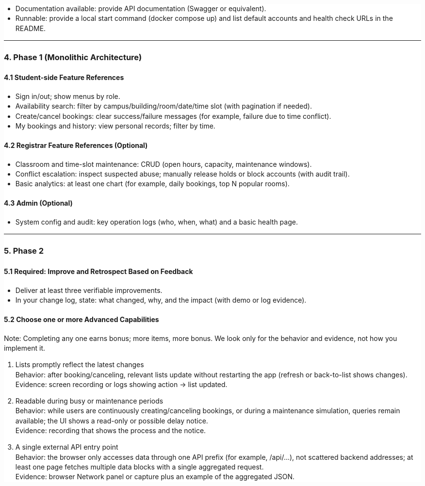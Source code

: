 - Documentation available: provide API documentation (Swagger or equivalent).
- Runnable: provide a local start command (docker compose up) and list default accounts and health check URLs in the README.

---

### 4. Phase 1 (Monolithic Architecture)

#### 4.1 Student-side Feature References
- Sign in/out; show menus by role.
- Availability search: filter by campus/building/room/date/time slot (with pagination if needed).
- Create/cancel bookings: clear success/failure messages (for example, failure due to time conflict).
- My bookings and history: view personal records; filter by time.

#### 4.2 Registrar Feature References (Optional)
- Classroom and time-slot maintenance: CRUD (open hours, capacity, maintenance windows).
- Conflict escalation: inspect suspected abuse; manually release holds or block accounts (with audit trail).
- Basic analytics: at least one chart (for example, daily bookings, top N popular rooms).

#### 4.3 Admin (Optional)
- System config and audit: key operation logs (who, when, what) and a basic health page.

---

### 5. Phase 2

#### 5.1 Required: Improve and Retrospect Based on Feedback

- Deliver at least three verifiable improvements.
- In your change log, state: what changed, why, and the impact (with demo or log evidence).

#### 5.2 Choose one or more Advanced Capabilities

Note: Completing any one earns bonus; more items, more bonus. We look only for the behavior and evidence, not how you implement it.

1) Lists promptly reflect the latest changes  
   Behavior: after booking/canceling, relevant lists update without restarting the app (refresh or back-to-list shows changes).  
   Evidence: screen recording or logs showing action → list updated.
        
2) Readable during busy or maintenance periods  
   Behavior: while users are continuously creating/canceling bookings, or during a maintenance simulation, queries remain available; the UI shows a read-only or possible delay notice.  
   Evidence: recording that shows the process and the notice.
        
3) A single external API entry point  
   Behavior: the browser only accesses data through one API prefix (for example, /api/...), not scattered backend addresses; at least one page fetches multiple data blocks with a single aggregated request.  
   Evidence: browser Network panel or capture plus an example of the aggregated JSON.
        